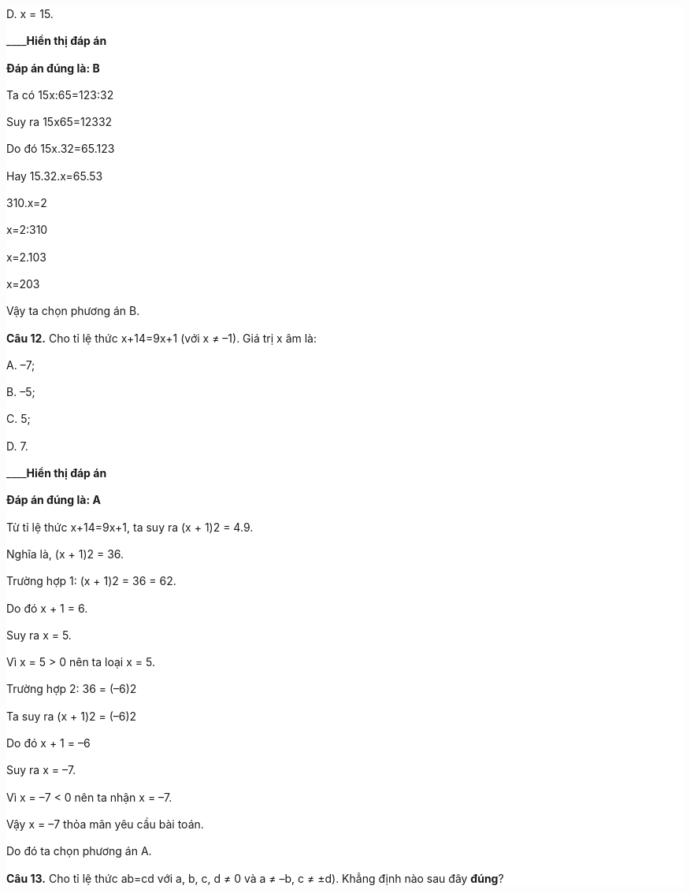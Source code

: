 D. x = 15.

____**Hiển thị đáp án**

**Đáp án đúng là: B**

Ta có 15x:65=123:32

Suy ra 15x65=12332

Do đó 15x.32=65.123

Hay 15.32.x=65.53

310.x=2

x=2:310

x=2.103

x=203

Vậy ta chọn phương án B.

**Câu 12.** Cho tỉ lệ thức x+14=9x+1 (với x ≠ –1). Giá trị x âm là:

A. –7; 

B. –5; 

C. 5; 

D. 7.

____**Hiển thị đáp án**

**Đáp án đúng là: A**

Từ tỉ lệ thức x+14=9x+1, ta suy ra (x + 1)2 = 4.9.

Nghĩa là, (x + 1)2 = 36.

Trường hợp 1: (x + 1)2 = 36 = 62.

Do đó x + 1 = 6.

Suy ra x = 5.

Vì x = 5 > 0 nên ta loại x = 5.

Trường hợp 2: 36 = (–6)2

Ta suy ra (x + 1)2 = (–6)2

Do đó x + 1 = –6

Suy ra x = –7.

Vì x = –7 < 0 nên ta nhận x = –7.

Vậy x = –7 thỏa mãn yêu cầu bài toán.

Do đó ta chọn phương án A.

**Câu 13.** Cho tỉ lệ thức ab=cd với a, b, c, d ≠ 0 và a ≠ –b, c ≠ ±d). Khẳng định nào sau đây **đúng**?
